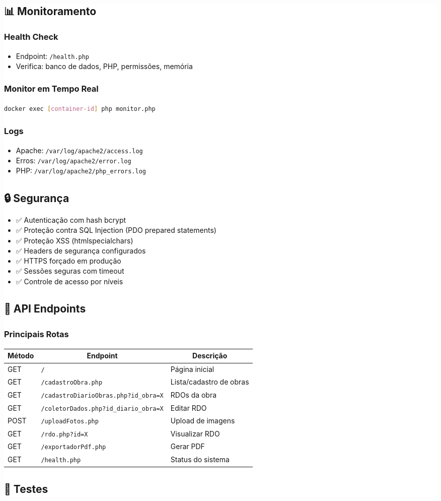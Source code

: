 ## 📊 Monitoramento

### Health Check
- Endpoint: `/health.php`
- Verifica: banco de dados, PHP, permissões, memória

### Monitor em Tempo Real
```bash
docker exec [container-id] php monitor.php
```

### Logs
- Apache: `/var/log/apache2/access.log`
- Erros: `/var/log/apache2/error.log`
- PHP: `/var/log/apache2/php_errors.log`

## 🔒 Segurança

- ✅ Autenticação com hash bcrypt
- ✅ Proteção contra SQL Injection (PDO prepared statements)
- ✅ Proteção XSS (htmlspecialchars)
- ✅ Headers de segurança configurados
- ✅ HTTPS forçado em produção
- ✅ Sessões seguras com timeout
- ✅ Controle de acesso por níveis

## 📝 API Endpoints

### Principais Rotas

| Método | Endpoint | Descrição |
|--------|----------|-----------|
| GET | `/` | Página inicial |
| GET | `/cadastroObra.php` | Lista/cadastro de obras |
| GET | `/cadastroDiarioObras.php?id_obra=X` | RDOs da obra |
| GET | `/coletorDados.php?id_diario_obra=X` | Editar RDO |
| POST | `/uploadFotos.php` | Upload de imagens |
| GET | `/rdo.php?id=X` | Visualizar RDO |
| GET | `/exportadorPdf.php` | Gerar PDF |
| GET | `/health.php` | Status do sistema |

## 🧪 Testes
